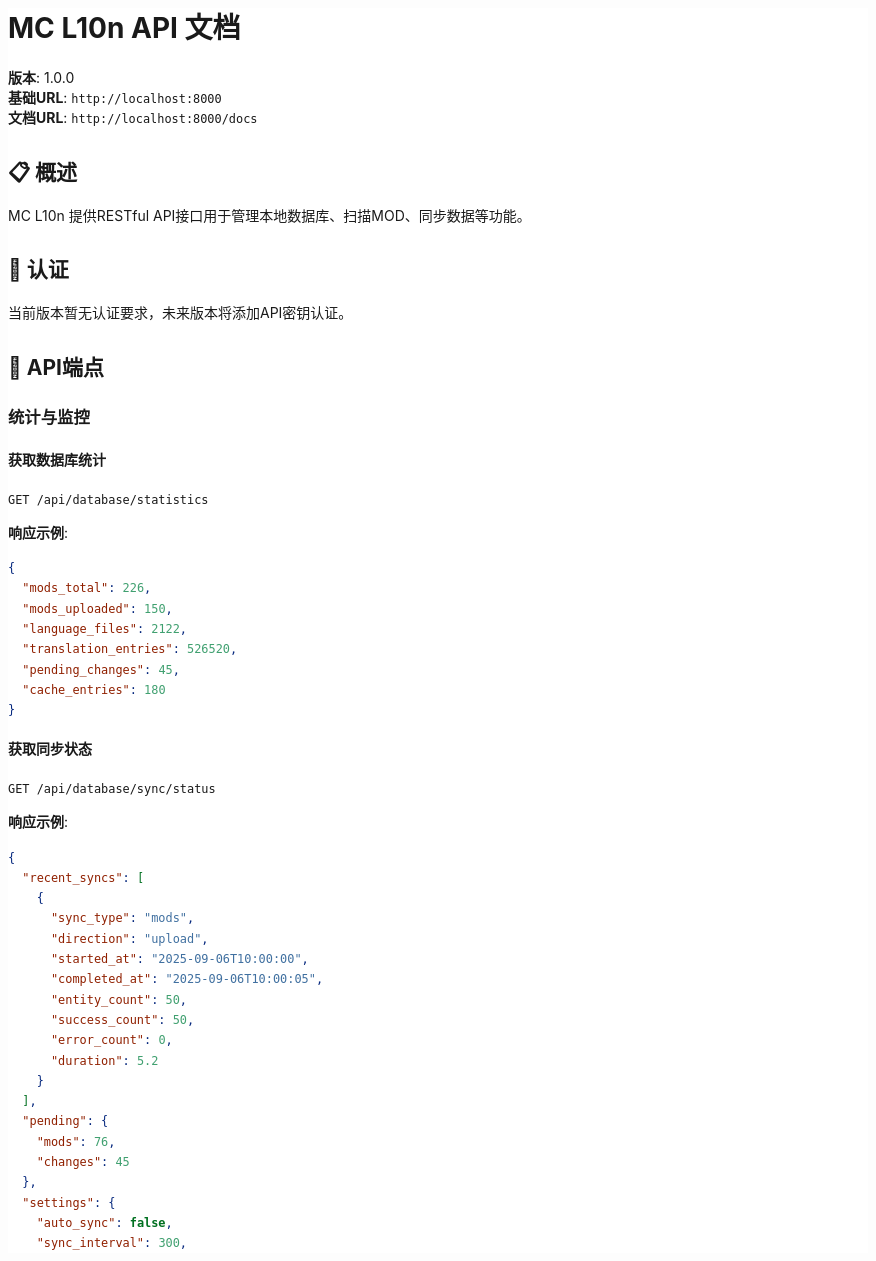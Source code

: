 # MC L10n API 文档

**版本**: 1.0.0  
**基础URL**: `http://localhost:8000`  
**文档URL**: `http://localhost:8000/docs`

## 📋 概述

MC L10n 提供RESTful API接口用于管理本地数据库、扫描MOD、同步数据等功能。

## 🔑 认证

当前版本暂无认证要求，未来版本将添加API密钥认证。

## 📡 API端点

### 统计与监控

#### 获取数据库统计

```http
GET /api/database/statistics
```

**响应示例**:
```json
{
  "mods_total": 226,
  "mods_uploaded": 150,
  "language_files": 2122,
  "translation_entries": 526520,
  "pending_changes": 45,
  "cache_entries": 180
}
```

#### 获取同步状态

```http
GET /api/database/sync/status
```

**响应示例**:
```json
{
  "recent_syncs": [
    {
      "sync_type": "mods",
      "direction": "upload",
      "started_at": "2025-09-06T10:00:00",
      "completed_at": "2025-09-06T10:00:05",
      "entity_count": 50,
      "success_count": 50,
      "error_count": 0,
      "duration": 5.2
    }
  ],
  "pending": {
    "mods": 76,
    "changes": 45
  },
  "settings": {
    "auto_sync": false,
    "sync_interval": 300,
```